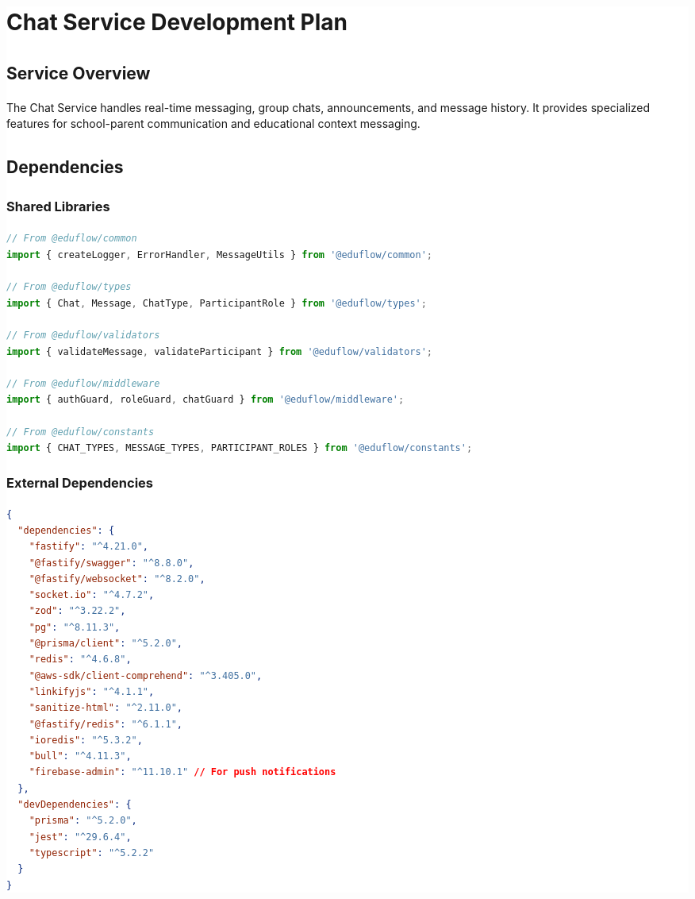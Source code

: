 # Chat Service Development Plan

## Service Overview

The Chat Service handles real-time messaging, group chats, announcements, and message history. It provides specialized features for school-parent communication and educational context messaging.

## Dependencies

### Shared Libraries

```typescript
// From @eduflow/common
import { createLogger, ErrorHandler, MessageUtils } from '@eduflow/common';

// From @eduflow/types
import { Chat, Message, ChatType, ParticipantRole } from '@eduflow/types';

// From @eduflow/validators
import { validateMessage, validateParticipant } from '@eduflow/validators';

// From @eduflow/middleware
import { authGuard, roleGuard, chatGuard } from '@eduflow/middleware';

// From @eduflow/constants
import { CHAT_TYPES, MESSAGE_TYPES, PARTICIPANT_ROLES } from '@eduflow/constants';
```

### External Dependencies

```json
{
  "dependencies": {
    "fastify": "^4.21.0",
    "@fastify/swagger": "^8.8.0",
    "@fastify/websocket": "^8.2.0",
    "socket.io": "^4.7.2",
    "zod": "^3.22.2",
    "pg": "^8.11.3",
    "@prisma/client": "^5.2.0",
    "redis": "^4.6.8",
    "@aws-sdk/client-comprehend": "^3.405.0",
    "linkifyjs": "^4.1.1",
    "sanitize-html": "^2.11.0",
    "@fastify/redis": "^6.1.1",
    "ioredis": "^5.3.2",
    "bull": "^4.11.3",
    "firebase-admin": "^11.10.1" // For push notifications
  },
  "devDependencies": {
    "prisma": "^5.2.0",
    "jest": "^29.6.4",
    "typescript": "^5.2.2"
  }
}
```
